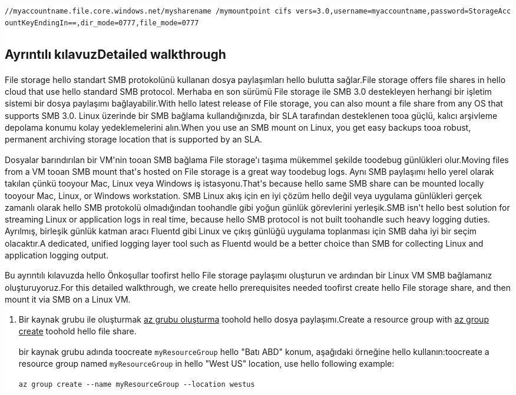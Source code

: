 ```bash
//myaccountname.file.core.windows.net/mysharename /mymountpoint cifs vers=3.0,username=myaccountname,password=StorageAccountKeyEndingIn==,dir_mode=0777,file_mode=0777
```

## <a name="detailed-walkthrough"></a><span data-ttu-id="f9120-124">Ayrıntılı kılavuz</span><span class="sxs-lookup"><span data-stu-id="f9120-124">Detailed walkthrough</span></span>

<span data-ttu-id="f9120-125">File storage hello standart SMB protokolünü kullanan dosya paylaşımları hello bulutta sağlar.</span><span class="sxs-lookup"><span data-stu-id="f9120-125">File storage offers file shares in hello cloud that use hello standard SMB protocol.</span></span> <span data-ttu-id="f9120-126">Merhaba en son sürümü File storage ile SMB 3.0 destekleyen herhangi bir işletim sistemi bir dosya paylaşımı bağlayabilir.</span><span class="sxs-lookup"><span data-stu-id="f9120-126">With hello latest release of File storage, you can also mount a file share from any OS that supports SMB 3.0.</span></span> <span data-ttu-id="f9120-127">Linux üzerinde bir SMB bağlama kullandığınızda, bir SLA tarafından desteklenen tooa güçlü, kalıcı arşivleme depolama konumu kolay yedeklemelerini alın.</span><span class="sxs-lookup"><span data-stu-id="f9120-127">When you use an SMB mount on Linux, you get easy backups tooa robust, permanent archiving storage location that is supported by an SLA.</span></span>

<span data-ttu-id="f9120-128">Dosyalar barındırılan bir VM'nin tooan SMB bağlama File storage'ı taşıma mükemmel şekilde toodebug günlükleri olur.</span><span class="sxs-lookup"><span data-stu-id="f9120-128">Moving files from a VM tooan SMB mount that's hosted on File storage is a great way toodebug logs.</span></span> <span data-ttu-id="f9120-129">Aynı SMB paylaşımı hello yerel olarak takılan çünkü tooyour Mac, Linux veya Windows iş istasyonu.</span><span class="sxs-lookup"><span data-stu-id="f9120-129">That's because hello same SMB share can be mounted locally tooyour Mac, Linux, or Windows workstation.</span></span> <span data-ttu-id="f9120-130">SMB Linux akış için en iyi çözüm hello değil veya uygulama günlükleri gerçek zamanlı olarak hello SMB protokolü olmadığından toohandle gibi yoğun günlük görevlerini yerleşik.</span><span class="sxs-lookup"><span data-stu-id="f9120-130">SMB isn't hello best solution for streaming Linux or application logs in real time, because hello SMB protocol is not built toohandle such heavy logging duties.</span></span> <span data-ttu-id="f9120-131">Ayrılmış, birleşik günlük katman aracı Fluentd gibi Linux ve çıkış günlüğü uygulama toplanması için SMB daha iyi bir seçim olacaktır.</span><span class="sxs-lookup"><span data-stu-id="f9120-131">A dedicated, unified logging layer tool such as Fluentd would be a better choice than SMB for collecting Linux and application logging output.</span></span>

<span data-ttu-id="f9120-132">Bu ayrıntılı kılavuzda hello Önkoşullar toofirst hello File storage paylaşımı oluşturun ve ardından bir Linux VM SMB bağlamanız oluşturuyoruz.</span><span class="sxs-lookup"><span data-stu-id="f9120-132">For this detailed walkthrough, we create hello prerequisites needed toofirst create hello File storage share, and then mount it via SMB on a Linux VM.</span></span>

1. <span data-ttu-id="f9120-133">Bir kaynak grubu ile oluşturmak [az grubu oluşturma](/cli/azure/group#create) toohold hello dosya paylaşımı.</span><span class="sxs-lookup"><span data-stu-id="f9120-133">Create a resource group with [az group create](/cli/azure/group#create) toohold hello file share.</span></span>

    <span data-ttu-id="f9120-134">bir kaynak grubu adında toocreate `myResourceGroup` hello "Batı ABD" konum, aşağıdaki örneğine hello kullanın:</span><span class="sxs-lookup"><span data-stu-id="f9120-134">toocreate a resource group named `myResourceGroup` in hello "West US" location, use hello following example:</span></span>

    ```azurecli
    az group create --name myResourceGroup --location westus
    ```
